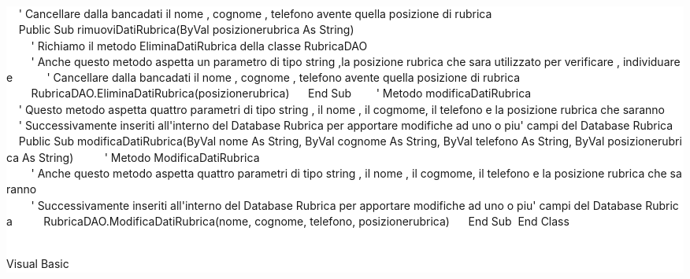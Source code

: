 &nbsp;&nbsp;&nbsp;&nbsp;<span class="visualBasic__com">'&nbsp;Cancellare&nbsp;dalla&nbsp;bancadati&nbsp;il&nbsp;nome&nbsp;,&nbsp;cognome&nbsp;,&nbsp;telefono&nbsp;avente&nbsp;quella&nbsp;posizione&nbsp;di&nbsp;rubrica</span>&nbsp;
&nbsp;&nbsp;&nbsp;&nbsp;<span class="visualBasic__keyword">Public</span>&nbsp;<span class="visualBasic__keyword">Sub</span>&nbsp;rimuoviDatiRubrica(<span class="visualBasic__keyword">ByVal</span>&nbsp;posizionerubrica&nbsp;<span class="visualBasic__keyword">As</span>&nbsp;<span class="visualBasic__keyword">String</span>)&nbsp;
&nbsp;&nbsp;&nbsp;&nbsp;&nbsp;&nbsp;&nbsp;&nbsp;<span class="visualBasic__com">'&nbsp;Richiamo&nbsp;il&nbsp;metodo&nbsp;EliminaDatiRubrica&nbsp;della&nbsp;classe&nbsp;RubricaDAO</span>&nbsp;
&nbsp;&nbsp;&nbsp;&nbsp;&nbsp;&nbsp;&nbsp;&nbsp;<span class="visualBasic__com">'&nbsp;Anche&nbsp;questo&nbsp;metodo&nbsp;aspetta&nbsp;un&nbsp;parametro&nbsp;di&nbsp;tipo&nbsp;string&nbsp;,la&nbsp;posizione&nbsp;rubrica&nbsp;che&nbsp;sara&nbsp;utilizzato&nbsp;per&nbsp;verificare&nbsp;,&nbsp;individuare&nbsp;e&nbsp;</span>&nbsp;
&nbsp;&nbsp;&nbsp;&nbsp;&nbsp;&nbsp;&nbsp;&nbsp;<span class="visualBasic__com">'&nbsp;Cancellare&nbsp;dalla&nbsp;bancadati&nbsp;il&nbsp;nome&nbsp;,&nbsp;cognome&nbsp;,&nbsp;telefono&nbsp;avente&nbsp;quella&nbsp;posizione&nbsp;di&nbsp;rubrica</span>&nbsp;
&nbsp;&nbsp;&nbsp;&nbsp;&nbsp;&nbsp;&nbsp;&nbsp;RubricaDAO.EliminaDatiRubrica(posizionerubrica)&nbsp;
&nbsp;&nbsp;&nbsp;&nbsp;<span class="visualBasic__keyword">End</span>&nbsp;<span class="visualBasic__keyword">Sub</span>&nbsp;
&nbsp;
&nbsp;&nbsp;&nbsp;&nbsp;<span class="visualBasic__com">'&nbsp;Metodo&nbsp;modificaDatiRubrica</span>&nbsp;
&nbsp;&nbsp;&nbsp;&nbsp;<span class="visualBasic__com">'&nbsp;Questo&nbsp;metodo&nbsp;aspetta&nbsp;quattro&nbsp;parametri&nbsp;di&nbsp;tipo&nbsp;string&nbsp;,&nbsp;il&nbsp;nome&nbsp;,&nbsp;il&nbsp;cogmome,&nbsp;il&nbsp;telefono&nbsp;e&nbsp;la&nbsp;posizione&nbsp;rubrica&nbsp;che&nbsp;saranno&nbsp;</span>&nbsp;
&nbsp;&nbsp;&nbsp;&nbsp;<span class="visualBasic__com">'&nbsp;Successivamente&nbsp;inseriti&nbsp;all'interno&nbsp;del&nbsp;Database&nbsp;Rubrica&nbsp;per&nbsp;apportare&nbsp;modifiche&nbsp;ad&nbsp;uno&nbsp;o&nbsp;piu'&nbsp;campi&nbsp;del&nbsp;Database&nbsp;Rubrica</span>&nbsp;
&nbsp;&nbsp;&nbsp;&nbsp;<span class="visualBasic__keyword">Public</span>&nbsp;<span class="visualBasic__keyword">Sub</span>&nbsp;modificaDatiRubrica(<span class="visualBasic__keyword">ByVal</span>&nbsp;nome&nbsp;<span class="visualBasic__keyword">As</span>&nbsp;<span class="visualBasic__keyword">String</span>,&nbsp;<span class="visualBasic__keyword">ByVal</span>&nbsp;cognome&nbsp;<span class="visualBasic__keyword">As</span>&nbsp;<span class="visualBasic__keyword">String</span>,&nbsp;<span class="visualBasic__keyword">ByVal</span>&nbsp;telefono&nbsp;<span class="visualBasic__keyword">As</span>&nbsp;<span class="visualBasic__keyword">String</span>,&nbsp;<span class="visualBasic__keyword">ByVal</span>&nbsp;posizionerubrica&nbsp;<span class="visualBasic__keyword">As</span>&nbsp;<span class="visualBasic__keyword">String</span>)&nbsp;
&nbsp;&nbsp;&nbsp;&nbsp;&nbsp;&nbsp;&nbsp;&nbsp;<span class="visualBasic__com">'&nbsp;Metodo&nbsp;ModificaDatiRubrica</span>&nbsp;
&nbsp;&nbsp;&nbsp;&nbsp;&nbsp;&nbsp;&nbsp;&nbsp;<span class="visualBasic__com">'&nbsp;Anche&nbsp;questo&nbsp;metodo&nbsp;aspetta&nbsp;quattro&nbsp;parametri&nbsp;di&nbsp;tipo&nbsp;string&nbsp;,&nbsp;il&nbsp;nome&nbsp;,&nbsp;il&nbsp;cogmome,&nbsp;il&nbsp;telefono&nbsp;e&nbsp;la&nbsp;posizione&nbsp;rubrica&nbsp;che&nbsp;saranno&nbsp;</span>&nbsp;
&nbsp;&nbsp;&nbsp;&nbsp;&nbsp;&nbsp;&nbsp;&nbsp;<span class="visualBasic__com">'&nbsp;Successivamente&nbsp;inseriti&nbsp;all'interno&nbsp;del&nbsp;Database&nbsp;Rubrica&nbsp;per&nbsp;apportare&nbsp;modifiche&nbsp;ad&nbsp;uno&nbsp;o&nbsp;piu'&nbsp;campi&nbsp;del&nbsp;Database&nbsp;Rubrica</span>&nbsp;
&nbsp;&nbsp;&nbsp;&nbsp;&nbsp;&nbsp;&nbsp;&nbsp;RubricaDAO.ModificaDatiRubrica(nome,&nbsp;cognome,&nbsp;telefono,&nbsp;posizionerubrica)&nbsp;
&nbsp;&nbsp;&nbsp;&nbsp;<span class="visualBasic__keyword">End</span>&nbsp;<span class="visualBasic__keyword">Sub</span>&nbsp;
<span class="visualBasic__keyword">End</span>&nbsp;<span class="visualBasic__keyword">Class</span>&nbsp;
</pre>
</div>
</div>
</div>
<div class="endscriptcode">&nbsp;
<div class="scriptcode">
<div class="pluginEditHolder" pluginCommand="mceScriptCode">
<div class="title"><span>Visual Basic</span></div>